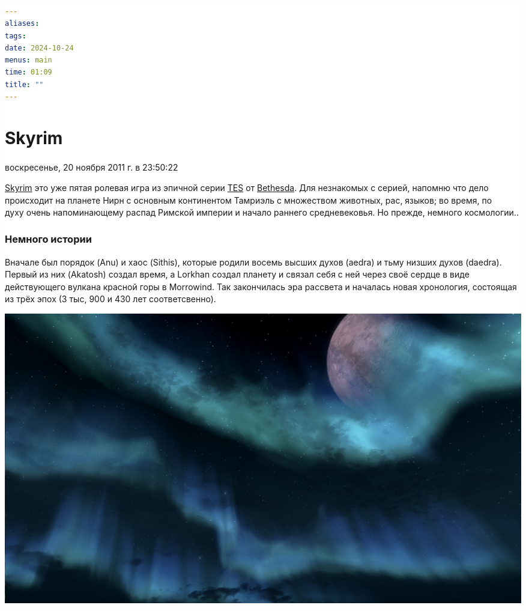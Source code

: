```yaml
---
aliases: 
tags: 
date: 2024-10-24
menus: main
time: 01:09
title: ""
---
```

# Skyrim
воскресенье, 20 ноября 2011 г. в 23:50:22

[Skyrim](http://store.steampowered.com/app/72850/) это уже пятая ролевая игра из эпичной серии [TES](http://www.elderscrolls.com/) от [Bethesda](http://www.bethsoft.com/eng/games/games_skyrim.html). Для незнакомых с серией, напомню что дело происходит на планете Нирн c основным континентом Тамриэль с множеством животных, рас, языков; во время, по духу очень напоминающему распад Римской империи и начало раннего средневековья. Но прежде, немного космологии..

### Немного истории

Вначале был порядок (Anu) и хаос (Sithis), которые родили восемь высших духов (aedra) и тьму низших духов (daedra). Первый из них (Akatosh) создал время, а Lorkhan создал планету и связал себя с ней через своё сердце в виде действующего вулкана красной горы в Morrowind. Так закончилась эра рассвета и началась новая хронология, состоящая из трёх эпох (3 тыс, 900 и 430 лет соответсвенно).

![](img/skyrim_sky.jpg)
